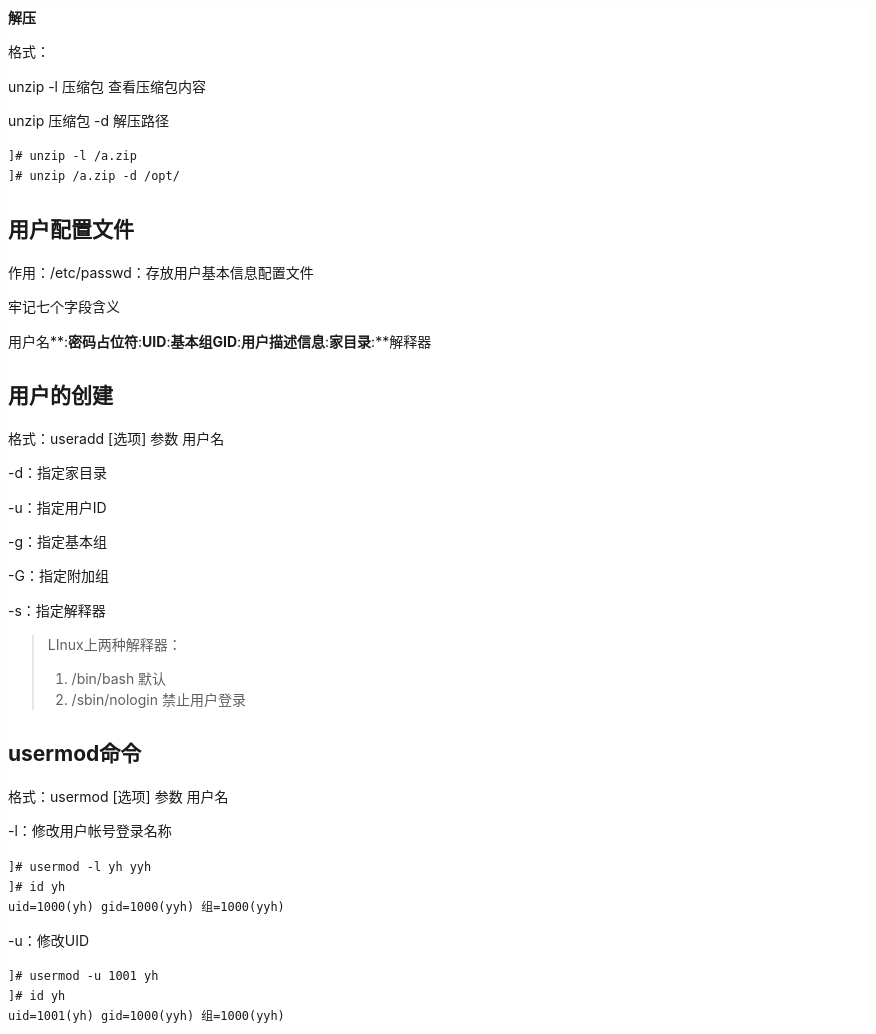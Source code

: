 **解压**

格式：

unzip -l 压缩包  查看压缩包内容

unzip 压缩包 -d 解压路径

```
]# unzip -l /a.zip 	
]# unzip /a.zip -d /opt/
```

## 用户配置文件

作用：/etc/passwd：存放用户基本信息配置文件

牢记七个字段含义

用户名**:**密码占位符**:**UID**:**基本组GID**:**用户描述信息**:**家目录**:**解释器

## 用户的创建

格式：useradd [选项] 参数 用户名 

-d：指定家目录

-u：指定用户ID

-g：指定基本组

-G：指定附加组

-s：指定解释器

> LInux上两种解释器：
>
> 1. /bin/bash  默认
> 2. /sbin/nologin 禁止用户登录

## usermod命令

格式：usermod [选项] 参数 用户名

-l：修改用户帐号登录名称

```
]# usermod -l yh yyh
]# id yh
uid=1000(yh) gid=1000(yyh) 组=1000(yyh)
```

-u：修改UID

```
]# usermod -u 1001 yh
]# id yh
uid=1001(yh) gid=1000(yyh) 组=1000(yyh)
```
